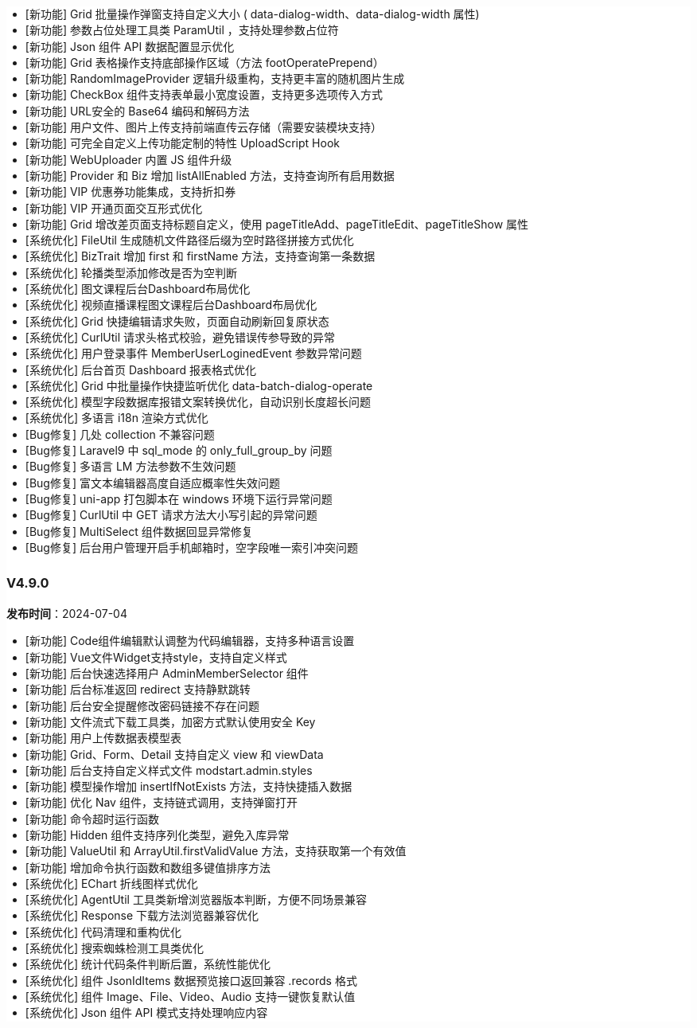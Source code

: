- [新功能] Grid 批量操作弹窗支持自定义大小 ( data-dialog-width、data-dialog-width 属性)
- [新功能] 参数占位处理工具类 ParamUtil ，支持处理参数占位符
- [新功能] Json 组件 API 数据配置显示优化
- [新功能] Grid 表格操作支持底部操作区域（方法 footOperatePrepend）
- [新功能] RandomImageProvider 逻辑升级重构，支持更丰富的随机图片生成
- [新功能] CheckBox 组件支持表单最小宽度设置，支持更多选项传入方式
- [新功能] URL安全的 Base64 编码和解码方法
- [新功能] 用户文件、图片上传支持前端直传云存储（需要安装模块支持）
- [新功能] 可完全自定义上传功能定制的特性 UploadScript Hook
- [新功能] WebUploader 内置 JS 组件升级
- [新功能] Provider 和 Biz 增加 listAllEnabled 方法，支持查询所有启用数据
- [新功能] VIP 优惠券功能集成，支持折扣券
- [新功能] VIP 开通页面交互形式优化
- [新功能] Grid 增改差页面支持标题自定义，使用 pageTitleAdd、pageTitleEdit、pageTitleShow 属性
- [系统优化] FileUtil 生成随机文件路径后缀为空时路径拼接方式优化
- [系统优化] BizTrait 增加 first 和 firstName 方法，支持查询第一条数据
- [系统优化] 轮播类型添加修改是否为空判断
- [系统优化] 图文课程后台Dashboard布局优化
- [系统优化] 视频直播课程图文课程后台Dashboard布局优化
- [系统优化] Grid 快捷编辑请求失败，页面自动刷新回复原状态
- [系统优化] CurlUtil 请求头格式校验，避免错误传参导致的异常
- [系统优化] 用户登录事件 MemberUserLoginedEvent 参数异常问题
- [系统优化] 后台首页 Dashboard 报表格式优化
- [系统优化] Grid 中批量操作快捷监听优化 data-batch-dialog-operate
- [系统优化] 模型字段数据库报错文案转换优化，自动识别长度超长问题
- [系统优化] 多语言 i18n 渲染方式优化
- [Bug修复] 几处 collection 不兼容问题
- [Bug修复] Laravel9 中 sql_mode 的 only_full_group_by 问题
- [Bug修复] 多语言 LM 方法参数不生效问题
- [Bug修复] 富文本编辑器高度自适应概率性失效问题
- [Bug修复] uni-app 打包脚本在 windows 环境下运行异常问题
- [Bug修复] CurlUtil 中 GET 请求方法大小写引起的异常问题
- [Bug修复] MultiSelect 组件数据回显异常修复
- [Bug修复] 后台用户管理开启手机邮箱时，空字段唯一索引冲突问题



### V4.9.0

**发布时间**：2024-07-04

- [新功能] Code组件编辑默认调整为代码编辑器，支持多种语言设置
- [新功能] Vue文件Widget支持style，支持自定义样式
- [新功能] 后台快速选择用户 AdminMemberSelector 组件
- [新功能] 后台标准返回 redirect 支持静默跳转
- [新功能] 后台安全提醒修改密码链接不存在问题
- [新功能] 文件流式下载工具类，加密方式默认使用安全 Key
- [新功能] 用户上传数据表模型表
- [新功能] Grid、Form、Detail 支持自定义 view 和 viewData
- [新功能] 后台支持自定义样式文件 modstart.admin.styles
- [新功能] 模型操作增加 insertIfNotExists 方法，支持快捷插入数据
- [新功能] 优化 Nav 组件，支持链式调用，支持弹窗打开
- [新功能] 命令超时运行函数
- [新功能] Hidden 组件支持序列化类型，避免入库异常
- [新功能] ValueUtil 和 ArrayUtil.firstValidValue 方法，支持获取第一个有效值
- [新功能] 增加命令执行函数和数组多键值排序方法
- [系统优化] EChart 折线图样式优化
- [系统优化] AgentUtil 工具类新增浏览器版本判断，方便不同场景兼容
- [系统优化] Response 下载方法浏览器兼容优化
- [系统优化] 代码清理和重构优化
- [系统优化] 搜索蜘蛛检测工具类优化
- [系统优化] 统计代码条件判断后置，系统性能优化
- [系统优化] 组件 JsonIdItems 数据预览接口返回兼容 .records 格式
- [系统优化] 组件 Image、File、Video、Audio 支持一键恢复默认值
- [系统优化] Json 组件 API 模式支持处理响应内容